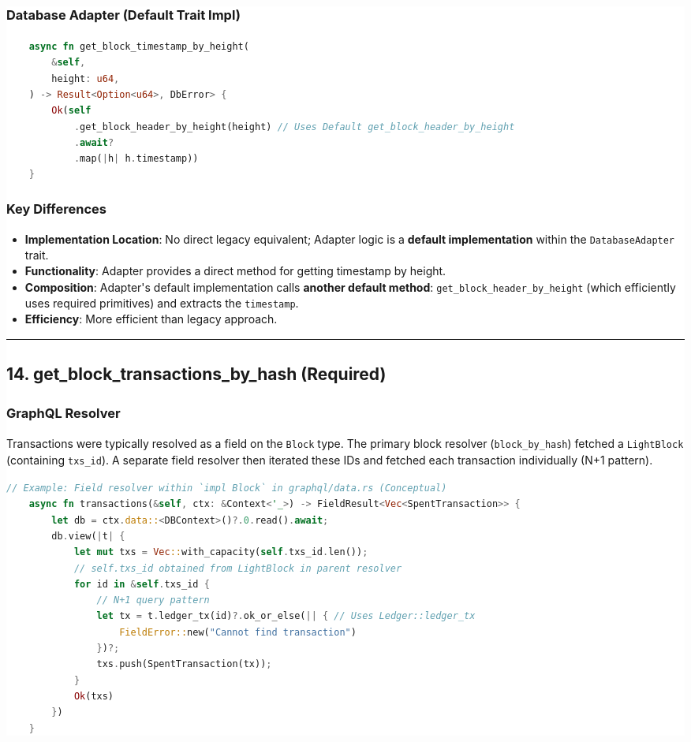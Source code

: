### Database Adapter (Default Trait Impl)

```rust
    async fn get_block_timestamp_by_height(
        &self,
        height: u64,
    ) -> Result<Option<u64>, DbError> {
        Ok(self
            .get_block_header_by_height(height) // Uses Default get_block_header_by_height
            .await?
            .map(|h| h.timestamp))
    }
```

### Key Differences

- **Implementation Location**: No direct legacy equivalent; Adapter logic is a **default implementation** within the `DatabaseAdapter` trait.
- **Functionality**: Adapter provides a direct method for getting timestamp by height.
- **Composition**: Adapter's default implementation calls **another default method**: `get_block_header_by_height` (which efficiently uses required primitives) and extracts the `timestamp`.
- **Efficiency**: More efficient than legacy approach.

---

## 14. get_block_transactions_by_hash (Required)

### GraphQL Resolver

Transactions were typically resolved as a field on the `Block` type. The primary block resolver (`block_by_hash`) fetched a `LightBlock` (containing `txs_id`). A separate field resolver then iterated these IDs and fetched each transaction individually (N+1 pattern).

```rust
// Example: Field resolver within `impl Block` in graphql/data.rs (Conceptual)
    async fn transactions(&self, ctx: &Context<'_>) -> FieldResult<Vec<SpentTransaction>> {
        let db = ctx.data::<DBContext>()?.0.read().await;
        db.view(|t| {
            let mut txs = Vec::with_capacity(self.txs_id.len());
            // self.txs_id obtained from LightBlock in parent resolver
            for id in &self.txs_id {
                // N+1 query pattern
                let tx = t.ledger_tx(id)?.ok_or_else(|| { // Uses Ledger::ledger_tx
                    FieldError::new("Cannot find transaction")
                })?;
                txs.push(SpentTransaction(tx));
            }
            Ok(txs)
        })
    }
```
